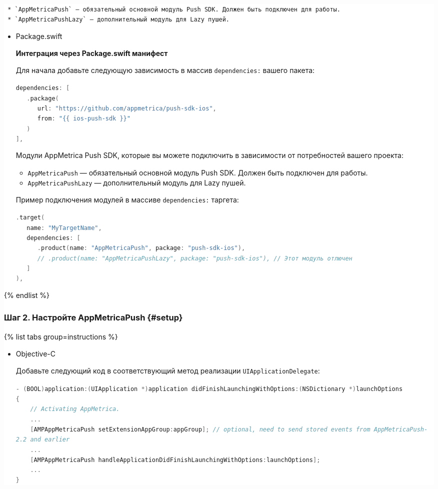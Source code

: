      * `AppMetricaPush` — обязательный основной модуль Push SDK. Должен быть подключен для работы.
     * `AppMetricaPushLazy` — дополнительный модуль для Lazy пушей.

- Package.swift

  **Интеграция через Package.swift манифест**

  Для начала добавьте следующую зависимость в массив `dependencies:` вашего пакета:

   ```swift translate=no
   dependencies: [
      .package(
         url: "https://github.com/appmetrica/push-sdk-ios",
         from: "{{ ios-push-sdk }}"
      )
   ],
   ```

   Модули AppMetrica Push SDK, которые вы можете подключить в зависимости от потребностей вашего проекта:

   * `AppMetricaPush` — обязательный основной модуль Push SDK. Должен быть подключен для работы.
   * `AppMetricaPushLazy` — дополнительный модуль для Lazy пушей.
   
   Пример подключения модулей в массиве `dependencies:` таргета:

   ```swift translate=no
   .target(
      name: "MyTargetName",
      dependencies: [
         .product(name: "AppMetricaPush", package: "push-sdk-ios"),
         // .product(name: "AppMetricaPushLazy", package: "push-sdk-ios"), // Этот модуль отлючен
      ]
   ),
   ```

{% endlist %}


### Шаг 2. Настройте AppMetricaPush {#setup}

{% list tabs group=instructions %}

- Objective-C

  Добавьте следующий код в соответствующий метод реализации `UIApplicationDelegate`:

  ```objectivec translate=no
  - (BOOL)application:(UIApplication *)application didFinishLaunchingWithOptions:(NSDictionary *)launchOptions
  {
      // Activating AppMetrica.
      ...
      [AMPAppMetricaPush setExtensionAppGroup:appGroup]; // optional, need to send stored events from AppMetricaPush-2.2 and earlier
      ...
      [AMPAppMetricaPush handleApplicationDidFinishLaunchingWithOptions:launchOptions];
      ...
  }
  ```
